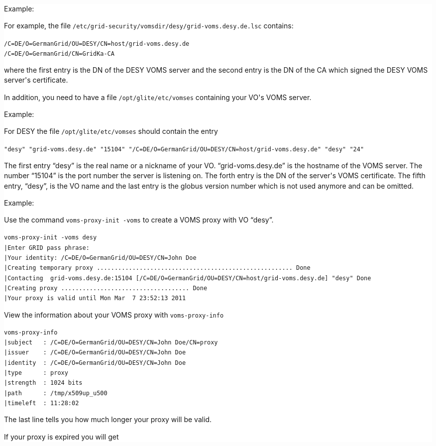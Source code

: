 
Example:

For example, the file `/etc/grid-security/vomsdir/desy/grid-voms.desy.de.lsc` contains:

    /C=DE/O=GermanGrid/OU=DESY/CN=host/grid-voms.desy.de
    /C=DE/O=GermanGrid/CN=GridKa-CA

where the first entry is the DN of the DESY VOMS server and the second entry is the DN of the CA which signed the DESY VOMS server's certificate.

In addition, you need to have a file `/opt/glite/etc/vomses`
containing your VO's VOMS server.

Example:

For DESY the file `/opt/glite/etc/vomses` should contain the entry

    "desy" "grid-voms.desy.de" "15104" "/C=DE/O=GermanGrid/OU=DESY/CN=host/grid-voms.desy.de" "desy" "24"

The first entry “desy” is the real name or a nickname of your VO. “grid-voms.desy.de” is the hostname of the VOMS server. The number “15104” is the port number the server is listening on. The forth entry is the DN of the server's VOMS certificate. The fifth entry, “desy”, is the VO name and the last entry is the globus version number which is not used anymore and can be omitted.


Example:

Use the command `voms-proxy-init -voms` to create a VOMS proxy with VO
“desy”.

```console-user
voms-proxy-init -voms desy
|Enter GRID pass phrase:
|Your identity: /C=DE/O=GermanGrid/OU=DESY/CN=John Doe
|Creating temporary proxy ....................................................... Done
|Contacting  grid-voms.desy.de:15104 [/C=DE/O=GermanGrid/OU=DESY/CN=host/grid-voms.desy.de] "desy" Done
|Creating proxy .................................... Done
|Your proxy is valid until Mon Mar  7 23:52:13 2011
```

View the information about your VOMS proxy with `voms-proxy-info`

```console-user
voms-proxy-info
|subject   : /C=DE/O=GermanGrid/OU=DESY/CN=John Doe/CN=proxy
|issuer    : /C=DE/O=GermanGrid/OU=DESY/CN=John Doe
|identity  : /C=DE/O=GermanGrid/OU=DESY/CN=John Doe
|type      : proxy
|strength  : 1024 bits
|path      : /tmp/x509up_u500
|timeleft  : 11:28:02
```

The last line tells you how much longer your proxy will be valid.

If your proxy is expired you will get


  [section\_title]: #cf-gplazma-plug-inconfig-voauth
  [`storage-authdb`]: #cf-gplazma-plug-inconfig-authzdb
  [`voms-proxy-init`]: #cb-voms-proxy-glite
  [1]: #cf-gplazma-gp2-configuration-plug-ins
  [2]: #cf-gplazma-kpwd
